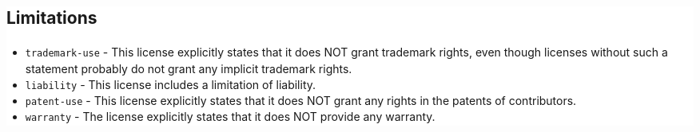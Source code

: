 ## Limitations

* `trademark-use` - This license explicitly states that it does NOT grant trademark rights, even though licenses without such a statement probably do not grant any implicit trademark rights.
* `liability` - This license includes a limitation of liability.
* `patent-use` - This license explicitly states that it does NOT grant any rights in the patents of contributors.
* `warranty` - The license explicitly states that it does NOT provide any warranty.
